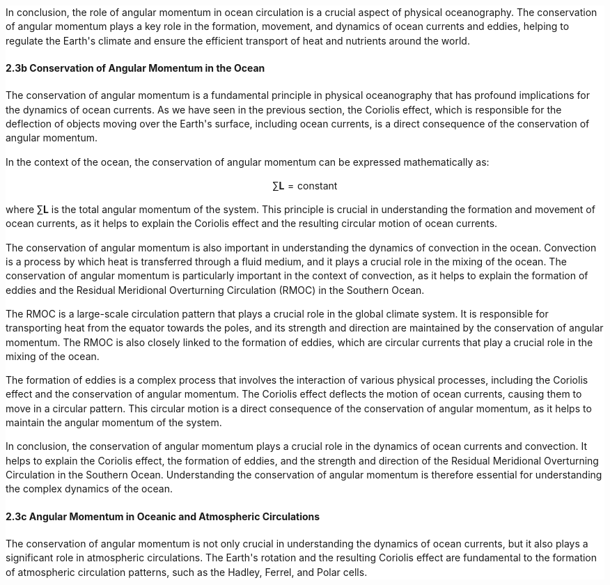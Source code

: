 In conclusion, the role of angular momentum in ocean circulation is a crucial aspect of physical oceanography. The conservation of angular momentum plays a key role in the formation, movement, and dynamics of ocean currents and eddies, helping to regulate the Earth's climate and ensure the efficient transport of heat and nutrients around the world.




#### 2.3b Conservation of Angular Momentum in the Ocean

The conservation of angular momentum is a fundamental principle in physical oceanography that has profound implications for the dynamics of ocean currents. As we have seen in the previous section, the Coriolis effect, which is responsible for the deflection of objects moving over the Earth's surface, including ocean currents, is a direct consequence of the conservation of angular momentum.

In the context of the ocean, the conservation of angular momentum can be expressed mathematically as:

$$
\sum \mathbf{L} = \text{constant}
$$

where $\sum \mathbf{L}$ is the total angular momentum of the system. This principle is crucial in understanding the formation and movement of ocean currents, as it helps to explain the Coriolis effect and the resulting circular motion of ocean currents.

The conservation of angular momentum is also important in understanding the dynamics of convection in the ocean. Convection is a process by which heat is transferred through a fluid medium, and it plays a crucial role in the mixing of the ocean. The conservation of angular momentum is particularly important in the context of convection, as it helps to explain the formation of eddies and the Residual Meridional Overturning Circulation (RMOC) in the Southern Ocean.

The RMOC is a large-scale circulation pattern that plays a crucial role in the global climate system. It is responsible for transporting heat from the equator towards the poles, and its strength and direction are maintained by the conservation of angular momentum. The RMOC is also closely linked to the formation of eddies, which are circular currents that play a crucial role in the mixing of the ocean.

The formation of eddies is a complex process that involves the interaction of various physical processes, including the Coriolis effect and the conservation of angular momentum. The Coriolis effect deflects the motion of ocean currents, causing them to move in a circular pattern. This circular motion is a direct consequence of the conservation of angular momentum, as it helps to maintain the angular momentum of the system.

In conclusion, the conservation of angular momentum plays a crucial role in the dynamics of ocean currents and convection. It helps to explain the Coriolis effect, the formation of eddies, and the strength and direction of the Residual Meridional Overturning Circulation in the Southern Ocean. Understanding the conservation of angular momentum is therefore essential for understanding the complex dynamics of the ocean.

#### 2.3c Angular Momentum in Oceanic and Atmospheric Circulations

The conservation of angular momentum is not only crucial in understanding the dynamics of ocean currents, but it also plays a significant role in atmospheric circulations. The Earth's rotation and the resulting Coriolis effect are fundamental to the formation of atmospheric circulation patterns, such as the Hadley, Ferrel, and Polar cells.

